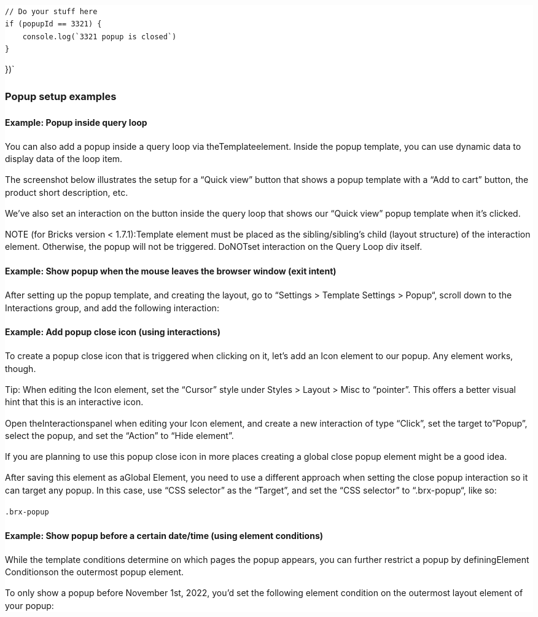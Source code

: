 	// Do your stuff here
	if (popupId == 3321) {
		console.log(`3321 popup is closed`)
	}
})`

### Popup setup examples

#### Example: Popup inside query loop

You can also add a popup inside a query loop via theTemplateelement. Inside the popup template, you can use dynamic data to display data of the loop item.

The screenshot below illustrates the setup for a “Quick view” button that shows a popup template with a “Add to cart” button, the product short description, etc.

We’ve also set an interaction on the button inside the query loop that shows our “Quick view” popup template when it’s clicked.

NOTE (for Bricks version < 1.7.1):Template element must be placed as the sibling/sibling’s child (layout structure) of the interaction element. Otherwise, the popup will not be triggered. DoNOTset interaction on the Query Loop div itself.

#### Example: Show popup when the mouse leaves the browser window (exit intent)

After setting up the popup template, and creating the layout, go to “Settings > Template Settings > Popup“, scroll down to the Interactions group, and add the following interaction:

#### Example: Add popup close icon (using interactions)

To create a popup close icon that is triggered when clicking on it, let’s add an Icon element to our popup. Any element works, though.

Tip: When editing the Icon element, set the “Cursor” style under Styles > Layout > Misc to “pointer”. This offers a better visual hint that this is an interactive icon.

Open theInteractionspanel when editing your Icon element, and create a new interaction of type “Click”, set the target to”Popup”, select the popup, and set the “Action” to “Hide element”.

If you are planning to use this popup close icon in more places creating a global close popup element might be a good idea.

After saving this element as aGlobal Element, you need to use a different approach when setting the close popup interaction so it can target any popup. In this case, use “CSS selector” as the “Target”, and set the “CSS selector” to “.brx-popup“, like so:

`.brx-popup`

#### Example: Show popup before a certain date/time (using element conditions)

While the template conditions determine on which pages the popup appears, you can further restrict a popup by definingElement Conditionson the outermost popup element.

To only show a popup before November 1st, 2022, you’d set the following element condition on the outermost layout element of your popup:
